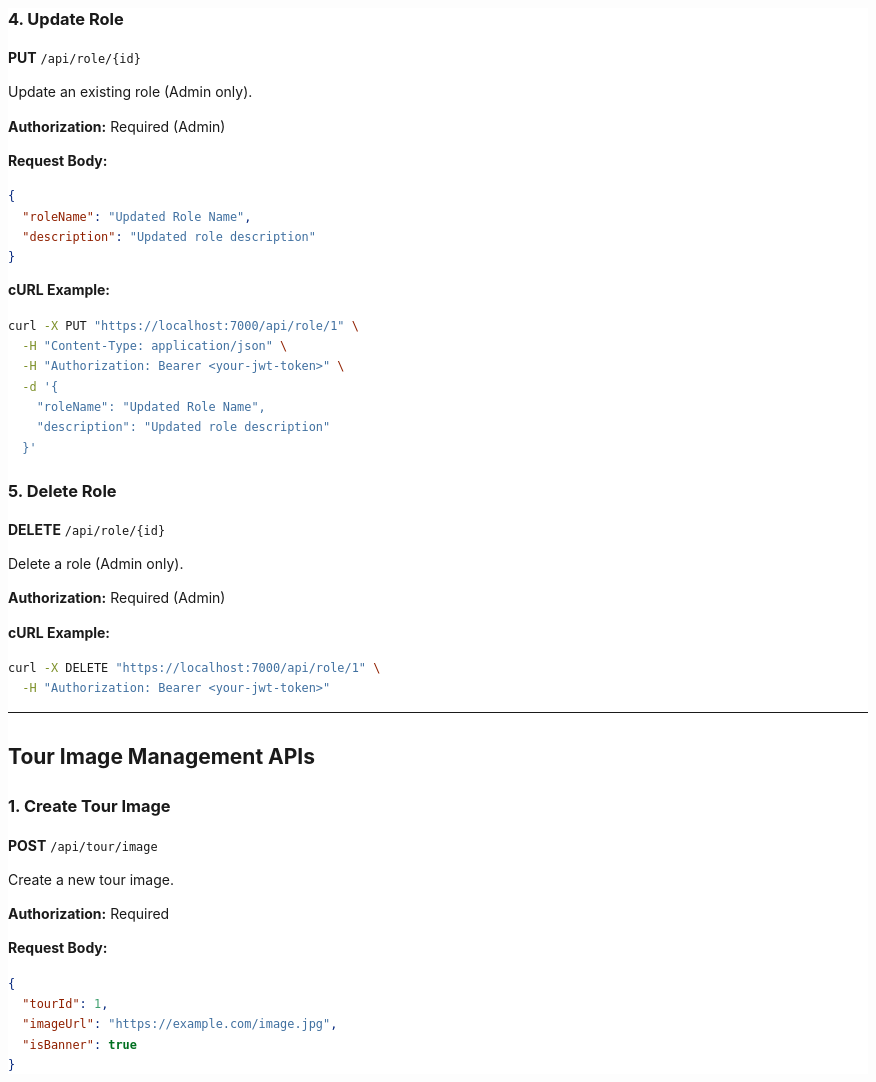 ### 4. Update Role
**PUT** `/api/role/{id}`

Update an existing role (Admin only).

**Authorization:** Required (Admin)

**Request Body:**
```json
{
  "roleName": "Updated Role Name",
  "description": "Updated role description"
}
```

**cURL Example:**
```bash
curl -X PUT "https://localhost:7000/api/role/1" \
  -H "Content-Type: application/json" \
  -H "Authorization: Bearer <your-jwt-token>" \
  -d '{
    "roleName": "Updated Role Name",
    "description": "Updated role description"
  }'
```

### 5. Delete Role
**DELETE** `/api/role/{id}`

Delete a role (Admin only).

**Authorization:** Required (Admin)

**cURL Example:**
```bash
curl -X DELETE "https://localhost:7000/api/role/1" \
  -H "Authorization: Bearer <your-jwt-token>"
```

---

## Tour Image Management APIs

### 1. Create Tour Image
**POST** `/api/tour/image`

Create a new tour image.

**Authorization:** Required

**Request Body:**
```json
{
  "tourId": 1,
  "imageUrl": "https://example.com/image.jpg",
  "isBanner": true
}
```
